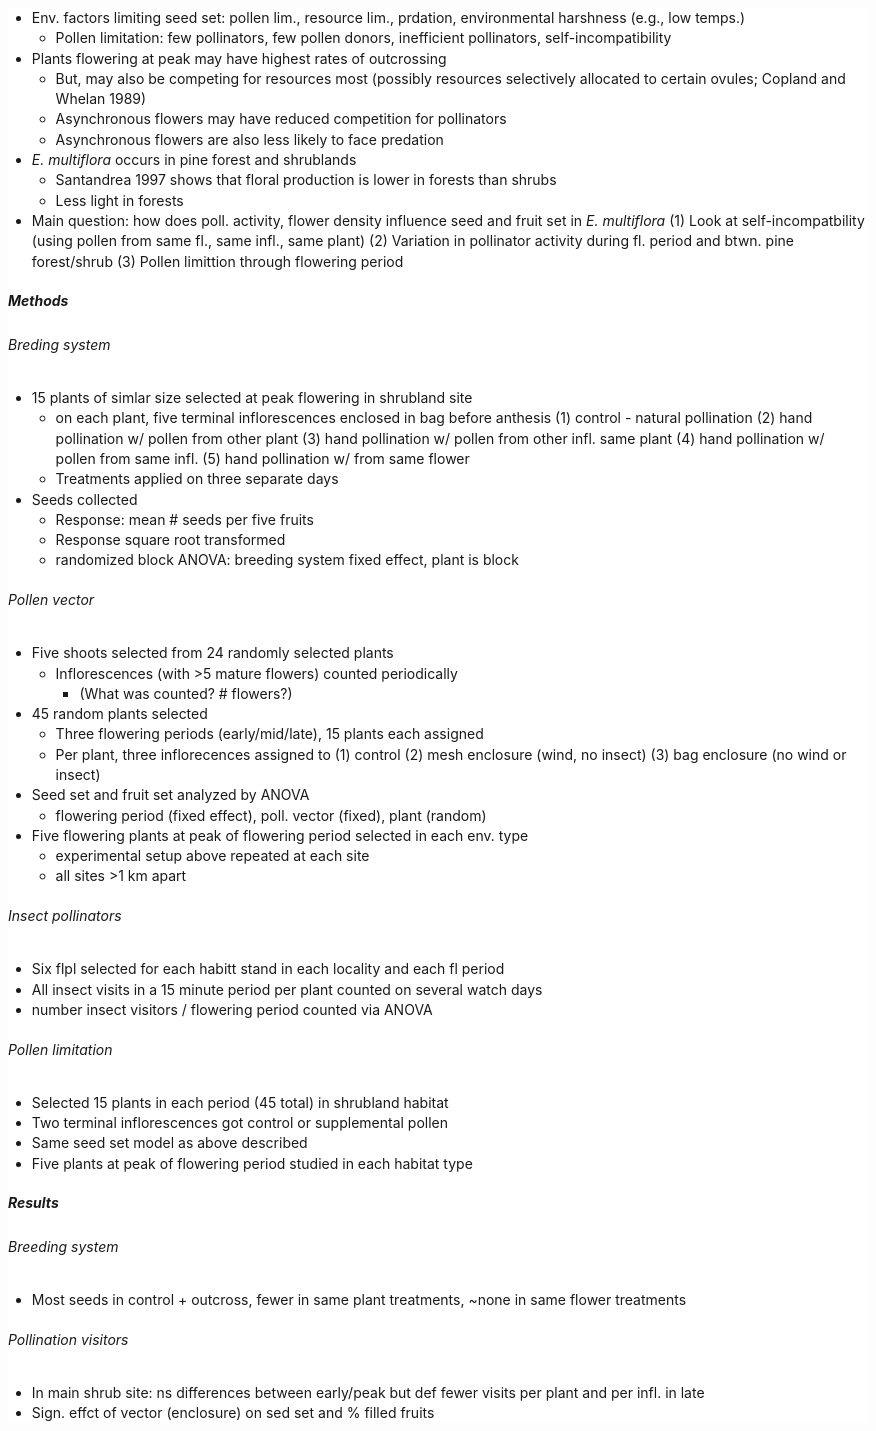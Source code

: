 - Env. factors limiting seed set: pollen lim., resource lim., prdation, environmental harshness (e.g., low temps.)
	- Pollen limitation: few pollinators, few pollen donors, inefficient pollinators, self-incompatibility
- Plants flowering at peak may have highest rates of outcrossing
	- But, may also be competing for resources most (possibly resources selectively allocated to certain ovules; Copland and Whelan 1989)
	- Asynchronous flowers may have reduced competition for pollinators
	- Asynchronous flowers are also less likely to face predation
- *E. multiflora* occurs in pine forest and shrublands
	- Santandrea 1997 shows that floral production is lower in forests than shrubs
	- Less light in forests
- Main question: how does poll. activity, flower density influence seed and fruit set in *E. multiflora*
	(1) Look at self-incompatbility (using pollen from same fl., same infl., same plant)
	(2) Variation in pollinator activity during fl. period and btwn. pine forest/shrub
	(3) Pollen limittion through flowering period
##### Methods
###### Breding system
- 15 plants of simlar size selected at peak flowering in shrubland site
	- on each plant, five terminal inflorescences enclosed in bag before anthesis
	(1) control - natural pollination
	(2) hand pollination w/ pollen from other plant
	(3) hand pollination w/ pollen from other infl. same plant
	(4) hand pollination w/ pollen from same infl.
	(5) hand pollination w/ from same flower
	- Treatments applied on three separate days
- Seeds collected
	- Response: mean # seeds per five fruits
	- Response square root transformed
	- randomized block ANOVA: breeding system fixed effect, plant is block
###### Pollen vector
- Five shoots selected from 24 randomly selected plants
	- Inflorescences (with >5 mature flowers) counted periodically
		- (What was counted? # flowers?)
- 45 random plants selected
	- Three flowering periods (early/mid/late), 15 plants each assigned
	- Per plant, three inflorecences assigned to
		(1) control
		(2) mesh enclosure (wind, no insect)
		(3) bag enclosure (no wind or insect)
- Seed set and fruit set analyzed by ANOVA
	- flowering period (fixed effect), poll. vector (fixed), plant (random)
- Five flowering plants at peak of flowering period selected in each env. type
	- experimental setup above repeated at each site
	- all sites >1 km apart
###### Insect pollinators
- Six flpl selected for each habitt stand in each locality and each fl period
- All insect visits in a 15 minute period per plant counted on several watch days
- number insect visitors / flowering period counted via ANOVA
###### Pollen limitation
- Selected 15 plants in each period (45 total) in shrubland habitat
- Two terminal inflorescences got control or supplemental pollen
- Same seed set model as above described
- Five plants at peak of flowering period studied in each habitat type
##### Results
###### Breeding system
- Most seeds in control + outcross, fewer in same plant treatments, ~none in same flower treatments
###### Pollination visitors
- In main shrub site: ns differences between early/peak but def fewer visits per plant and per infl. in late
- Sign. effct of vector (enclosure) on sed set and % filled fruits